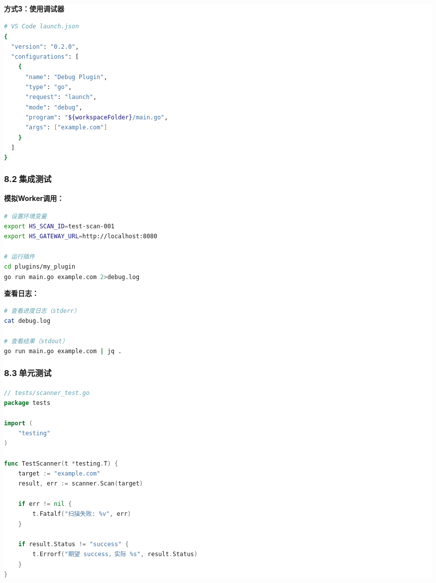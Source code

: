 **方式3：使用调试器**

```bash
# VS Code launch.json
{
  "version": "0.2.0",
  "configurations": [
    {
      "name": "Debug Plugin",
      "type": "go",
      "request": "launch",
      "mode": "debug",
      "program": "${workspaceFolder}/main.go",
      "args": ["example.com"]
    }
  ]
}
```

### 8.2 集成测试

**模拟Worker调用：**

```bash
# 设置环境变量
export HS_SCAN_ID=test-scan-001
export HS_GATEWAY_URL=http://localhost:8080

# 运行插件
cd plugins/my_plugin
go run main.go example.com 2>debug.log
```

**查看日志：**

```bash
# 查看进度日志（stderr）
cat debug.log

# 查看结果（stdout）
go run main.go example.com | jq .
```

### 8.3 单元测试

```go
// tests/scanner_test.go
package tests

import (
	"testing"
)

func TestScanner(t *testing.T) {
	target := "example.com"
	result, err := scanner.Scan(target)
	
	if err != nil {
		t.Fatalf("扫描失败: %v", err)
	}
	
	if result.Status != "success" {
		t.Errorf("期望 success，实际 %s", result.Status)
	}
}
```
